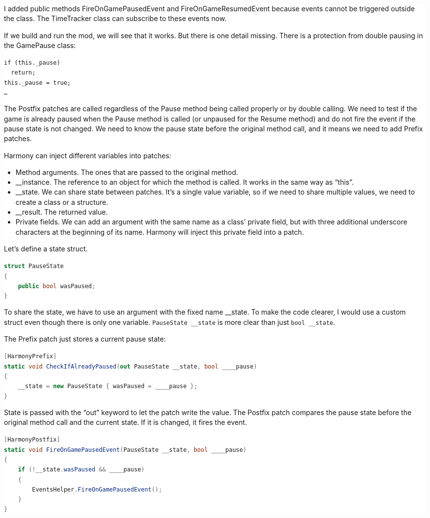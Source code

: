I added public methods FireOnGamePausedEvent and FireOnGameResumedEvent because events cannot be triggered outside the class. The TimeTracker class can subscribe to these events now.

If we build and run the mod, we will see that it works. But there is one detail missing. There is a protection from double pausing in the GamePause class:

```
if (this._pause)
  return;
this._pause = true;
…
```

The Postfix patches are called regardless of the Pause method being called properly or by double calling. We need to test if the game is already paused when the Pause method is called (or unpaused for the Resume method) and do not fire the event if the pause state is not changed. We need to know the pause state before the original method call, and it means we need to add Prefix patches.

Harmony can inject different variables into patches:

- Method arguments. The ones that are passed to the original method.
- __instance. The reference to an object for which the method is called. It works in the same way as “this”.
- __state. We can share state between patches. It’s a single value variable, so if we need to share multiple values, we need to create a class or a structure.
- __result. The returned value.
- Private fields. We can add an argument with the same name as a class’ private field, but with three additional underscore characters at the beginning of its name. Harmony will inject this private field into a patch.

Let’s define a state struct.

```cs
struct PauseState
{
    public bool wasPaused;
}
```

To share the state, we have to use an argument with the fixed name __state. To make the code clearer, I would use a custom struct even though there is only one variable. `PauseState __state` is more clear than just `bool __state`.

The Prefix patch just stores a current pause state:

```cs
[HarmonyPrefix]
static void CheckIfAlreadyPaused(out PauseState __state, bool ____pause)
{
    __state = new PauseState { wasPaused = ____pause };
}
```

State is passed with the “out” keyword to let the patch write the value. The Postfix patch compares the pause state before the original method call and the current state. If it is changed, it fires the event.

```cs
[HarmonyPostfix]
static void FireOnGamePausedEvent(PauseState __state, bool ____pause)
{
    if (!__state.wasPaused && ____pause)
    {
        EventsHelper.FireOnGamePausedEvent();
    }
}
```
